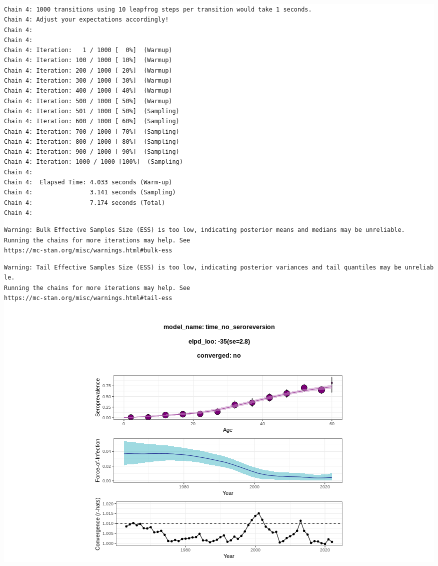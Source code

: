 ``` output
Chain 4: 1000 transitions using 10 leapfrog steps per transition would take 1 seconds.
Chain 4: Adjust your expectations accordingly!
Chain 4: 
Chain 4: 
Chain 4: Iteration:   1 / 1000 [  0%]  (Warmup)
Chain 4: Iteration: 100 / 1000 [ 10%]  (Warmup)
Chain 4: Iteration: 200 / 1000 [ 20%]  (Warmup)
Chain 4: Iteration: 300 / 1000 [ 30%]  (Warmup)
Chain 4: Iteration: 400 / 1000 [ 40%]  (Warmup)
Chain 4: Iteration: 500 / 1000 [ 50%]  (Warmup)
Chain 4: Iteration: 501 / 1000 [ 50%]  (Sampling)
Chain 4: Iteration: 600 / 1000 [ 60%]  (Sampling)
Chain 4: Iteration: 700 / 1000 [ 70%]  (Sampling)
Chain 4: Iteration: 800 / 1000 [ 80%]  (Sampling)
Chain 4: Iteration: 900 / 1000 [ 90%]  (Sampling)
Chain 4: Iteration: 1000 / 1000 [100%]  (Sampling)
Chain 4: 
Chain 4:  Elapsed Time: 4.033 seconds (Warm-up)
Chain 4:                3.141 seconds (Sampling)
Chain 4:                7.174 seconds (Total)
Chain 4: 
```

``` warning
Warning: Bulk Effective Samples Size (ESS) is too low, indicating posterior means and medians may be unreliable.
Running the chains for more iterations may help. See
https://mc-stan.org/misc/warnings.html#bulk-ess
```

``` warning
Warning: Tail Effective Samples Size (ESS) is too low, indicating posterior variances and tail quantiles may be unreliable.
Running the chains for more iterations may help. See
https://mc-stan.org/misc/warnings.html#tail-ess
```

<img src="fig/Serofoi-tutorial-rendered-unnamed-chunk-10-1.png" style="display: block; margin: auto;" />
